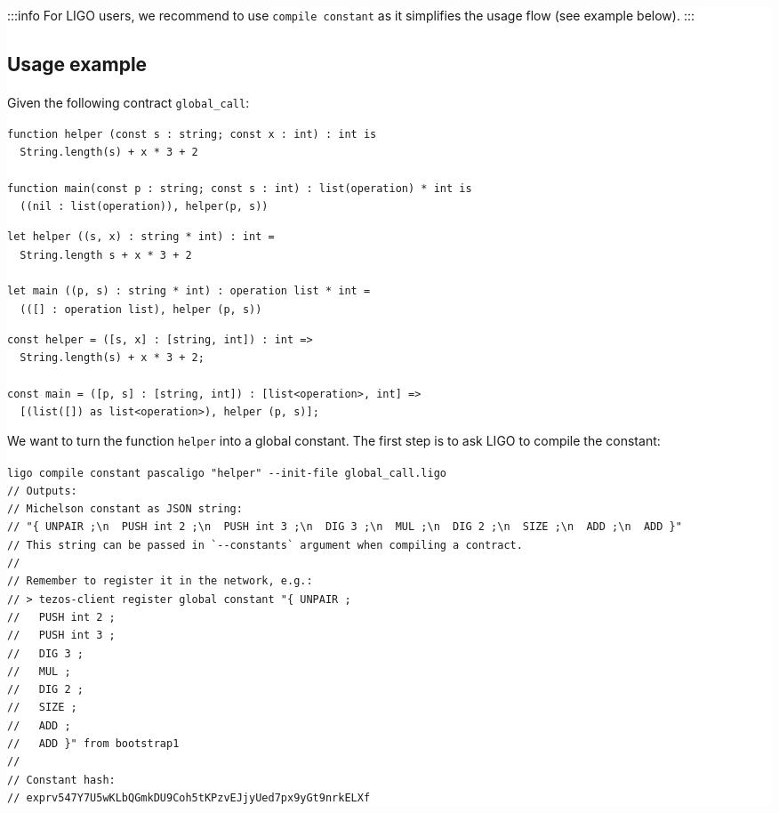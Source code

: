 :::info
For LIGO users, we recommend to use `compile constant` as it
simplifies the usage flow (see example below).
:::

## Usage example

Given the following contract `global_call`:

<Syntax syntax="pascaligo">

```pascaligo group=pre_global
function helper (const s : string; const x : int) : int is
  String.length(s) + x * 3 + 2

function main(const p : string; const s : int) : list(operation) * int is
  ((nil : list(operation)), helper(p, s))
```

</Syntax>
<Syntax syntax="cameligo">

```cameligo group=pre_global
let helper ((s, x) : string * int) : int =
  String.length s + x * 3 + 2

let main ((p, s) : string * int) : operation list * int =
  (([] : operation list), helper (p, s))
```

</Syntax>
<Syntax syntax="jsligo">

```jsligo group=pre_global
const helper = ([s, x] : [string, int]) : int =>
  String.length(s) + x * 3 + 2;

const main = ([p, s] : [string, int]) : [list<operation>, int] =>
  [(list([]) as list<operation>), helper (p, s)];
```

</Syntax>

We want to turn the function `helper` into a global constant. The first
step is to ask LIGO to compile the constant:

<Syntax syntax="pascaligo">

```shell
ligo compile constant pascaligo "helper" --init-file global_call.ligo
// Outputs:
// Michelson constant as JSON string:
// "{ UNPAIR ;\n  PUSH int 2 ;\n  PUSH int 3 ;\n  DIG 3 ;\n  MUL ;\n  DIG 2 ;\n  SIZE ;\n  ADD ;\n  ADD }"
// This string can be passed in `--constants` argument when compiling a contract.
//
// Remember to register it in the network, e.g.:
// > tezos-client register global constant "{ UNPAIR ;
//   PUSH int 2 ;
//   PUSH int 3 ;
//   DIG 3 ;
//   MUL ;
//   DIG 2 ;
//   SIZE ;
//   ADD ;
//   ADD }" from bootstrap1
//
// Constant hash:
// exprv547Y7U5wKLbQGmkDU9Coh5tKPzvEJjyUed7px9yGt9nrkELXf
```